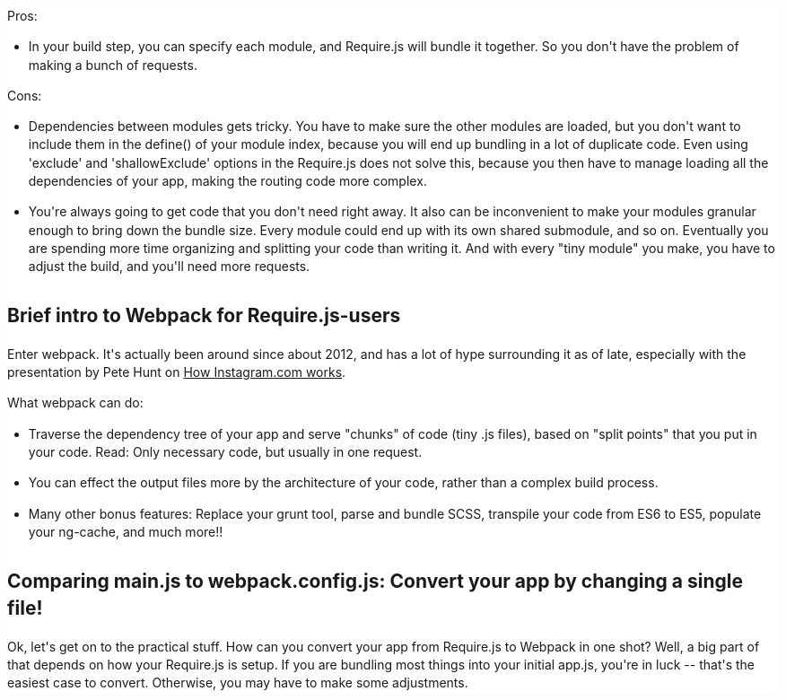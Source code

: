 

Pros:



  
  * In your build step, you can specify each module, and Require.js will bundle it together. So you don't have the problem of making a bunch of requests.



Cons:

  
  * Dependencies between modules gets tricky. You have to make sure the other modules are loaded, but you don't want to include them in the define() of your module index, because you will end up bundling in a lot of duplicate code. Even using 'exclude' and 'shallowExclude' options in the Require.js does not solve this, because you then have to manage loading all the dependencies of your app, making the routing code more complex.

  
  * You're always going to get code that you don't need right away. It also can be inconvenient to make your modules granular enough to bring down the bundle size. Every module could end up with its own shared submodule, and so on. Eventually you are spending more time organizing and splitting your code than writing it. And with every "tiny module" you make, you have to adjust the build, and you'll need more requests.





## Brief intro to Webpack for Require.js-users


Enter webpack. It's actually been around since about 2012, and has a lot of hype surrounding it as of late, especially with the presentation by Pete Hunt on [How Instagram.com works](https://www.youtube.com/watch?v=VkTCL6Nqm6Y). 

What webpack can do:



  
  * Traverse the dependency tree of your app and serve "chunks" of code (tiny .js files), based on "split points" that you put in your code. Read: Only necessary code, but usually in one request.

  
  * You can effect the output files more by the architecture of your code, rather than a complex build process.

  
  * Many other bonus features: Replace your grunt tool, parse and bundle SCSS, transpile your code from ES6 to ES5, populate your ng-cache, and much more!!





## Comparing main.js to webpack.config.js: Convert your app by changing a single file!



Ok, let's get on to the practical stuff. How can you convert your app from Require.js to Webpack in one shot? Well, a big part of that depends on how your Require.js is setup. If you are bundling most things into your initial app.js, you're in luck -- that's the easiest case to convert. Otherwise, you may have to make some adjustments.
